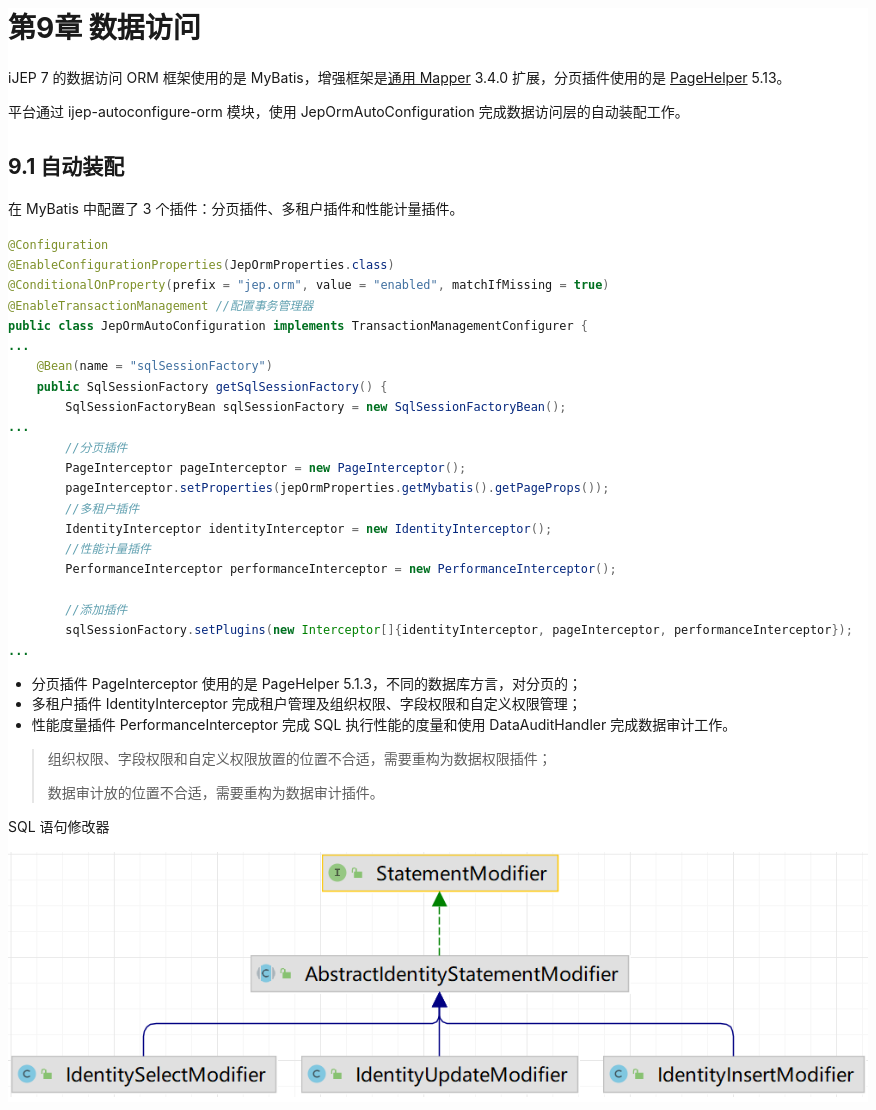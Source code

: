# 第9章 数据访问

iJEP 7 的数据访问 ORM 框架使用的是 MyBatis，增强框架是[通用 Mapper](https://github.com/abel533/Mapper) 3.4.0 扩展，分页插件使用的是 [PageHelper](https://github.com/pagehelper/Mybatis-PageHelper) 5.13。

平台通过 ijep-autoconfigure-orm 模块，使用 JepOrmAutoConfiguration 完成数据访问层的自动装配工作。

## 9.1 自动装配

在 MyBatis 中配置了 3 个插件：分页插件、多租户插件和性能计量插件。

```java
@Configuration
@EnableConfigurationProperties(JepOrmProperties.class)
@ConditionalOnProperty(prefix = "jep.orm", value = "enabled", matchIfMissing = true)
@EnableTransactionManagement //配置事务管理器
public class JepOrmAutoConfiguration implements TransactionManagementConfigurer {
...
    @Bean(name = "sqlSessionFactory")
    public SqlSessionFactory getSqlSessionFactory() {
        SqlSessionFactoryBean sqlSessionFactory = new SqlSessionFactoryBean();
...
        //分页插件
        PageInterceptor pageInterceptor = new PageInterceptor();
        pageInterceptor.setProperties(jepOrmProperties.getMybatis().getPageProps());
        //多租户插件
        IdentityInterceptor identityInterceptor = new IdentityInterceptor();
        //性能计量插件
        PerformanceInterceptor performanceInterceptor = new PerformanceInterceptor();

        //添加插件
        sqlSessionFactory.setPlugins(new Interceptor[]{identityInterceptor, pageInterceptor, performanceInterceptor});
...  
```

- 分页插件 PageInterceptor 使用的是 PageHelper 5.1.3，不同的数据库方言，对分页的；
- 多租户插件 IdentityInterceptor 完成租户管理及组织权限、字段权限和自定义权限管理；
- 性能度量插件 PerformanceInterceptor 完成 SQL 执行性能的度量和使用 DataAuditHandler 完成数据审计工作。

> 组织权限、字段权限和自定义权限放置的位置不合适，需要重构为数据权限插件；
>
> 数据审计放的位置不合适，需要重构为数据审计插件。

SQL 语句修改器

![image-20220102230532878](images/image-20220102230532878.png)
